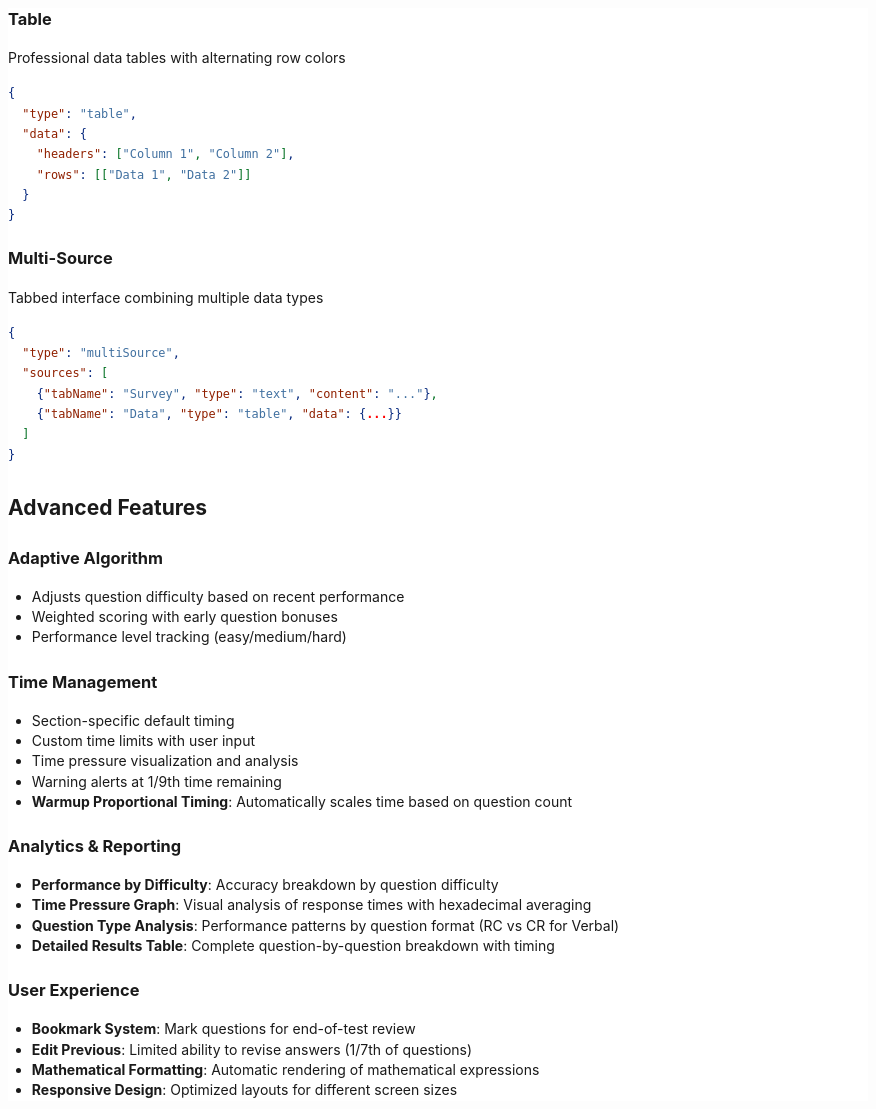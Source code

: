 ### Table
Professional data tables with alternating row colors
```json
{
  "type": "table", 
  "data": {
    "headers": ["Column 1", "Column 2"],
    "rows": [["Data 1", "Data 2"]]
  }
}
```

### Multi-Source
Tabbed interface combining multiple data types
```json
{
  "type": "multiSource",
  "sources": [
    {"tabName": "Survey", "type": "text", "content": "..."},
    {"tabName": "Data", "type": "table", "data": {...}}
  ]
}
```

## Advanced Features

### Adaptive Algorithm
- Adjusts question difficulty based on recent performance
- Weighted scoring with early question bonuses
- Performance level tracking (easy/medium/hard)

### Time Management
- Section-specific default timing
- Custom time limits with user input
- Time pressure visualization and analysis
- Warning alerts at 1/9th time remaining
- **Warmup Proportional Timing**: Automatically scales time based on question count

### Analytics & Reporting
- **Performance by Difficulty**: Accuracy breakdown by question difficulty
- **Time Pressure Graph**: Visual analysis of response times with hexadecimal averaging
- **Question Type Analysis**: Performance patterns by question format (RC vs CR for Verbal)
- **Detailed Results Table**: Complete question-by-question breakdown with timing

### User Experience
- **Bookmark System**: Mark questions for end-of-test review
- **Edit Previous**: Limited ability to revise answers (1/7th of questions)
- **Mathematical Formatting**: Automatic rendering of mathematical expressions
- **Responsive Design**: Optimized layouts for different screen sizes
